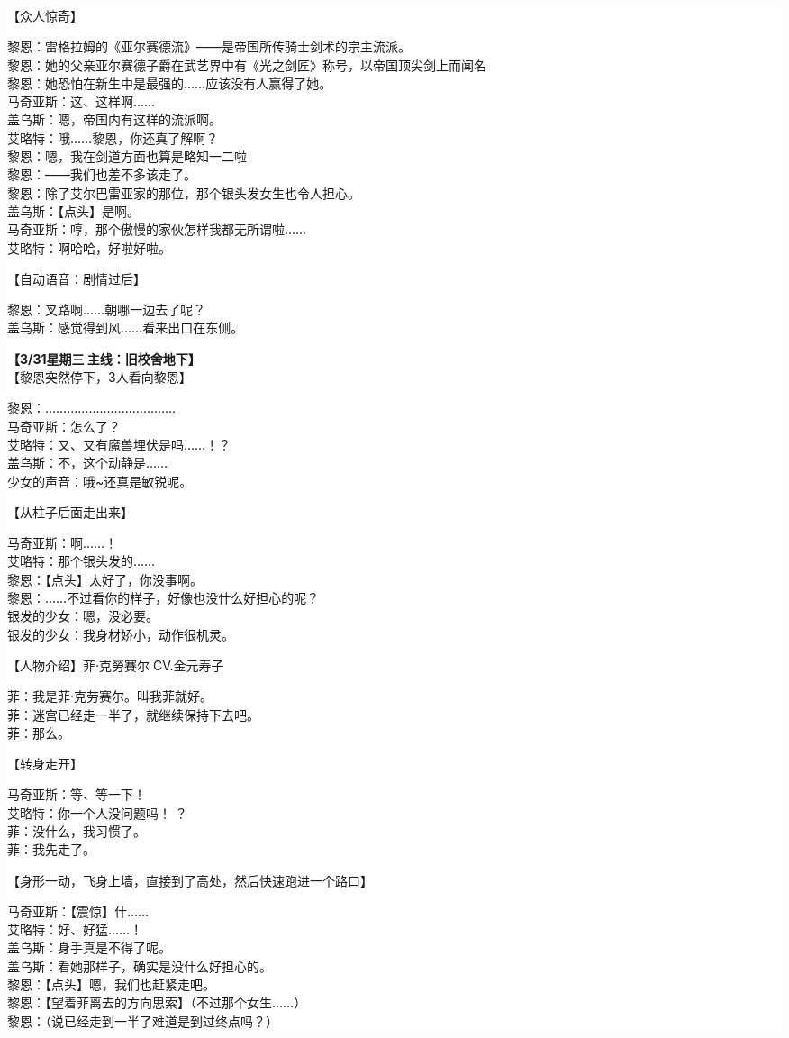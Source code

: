 【众人惊奇】

黎恩：雷格拉姆的《亚尔赛德流》——是帝国所传骑士剑术的宗主流派。  
黎恩：她的父亲亚尔赛德子爵在武艺界中有《光之剑匠》称号，以帝国顶尖剑上而闻名  
黎恩：她恐怕在新生中是最强的……应该没有人赢得了她。  
马奇亚斯：这、这样啊……  
盖乌斯：嗯，帝国内有这样的流派啊。  
艾略特：哦……黎恩，你还真了解啊？  
黎恩：嗯，我在剑道方面也算是略知一二啦  
黎恩：——我们也差不多该走了。  
黎恩：除了艾尔巴雷亚家的那位，那个银头发女生也令人担心。  
盖乌斯：【点头】是啊。  
马奇亚斯：哼，那个傲慢的家伙怎样我都无所谓啦……  
艾略特：啊哈哈，好啦好啦。  


【自动语音：剧情过后】  

黎恩：叉路啊……朝哪一边去了呢？  
盖乌斯：感觉得到风……看来出口在东侧。  


**【3/31星期三 主线：旧校舍地下】**  
【黎恩突然停下，3人看向黎恩】  

黎恩：………………………………   
马奇亚斯：怎么了？  
艾略特：又、又有魔兽埋伏是吗……！？  
盖乌斯：不，这个动静是……  
少女的声音：哦~还真是敏锐呢。  

【从柱子后面走出来】  

马奇亚斯：啊……！  
艾略特：那个银头发的……  
黎恩：【点头】太好了，你没事啊。  
黎恩：……不过看你的样子，好像也没什么好担心的呢？  
银发的少女：嗯，没必要。  
银发的少女：我身材娇小，动作很机灵。  

【人物介绍】菲·克勞賽尔 CV.金元寿子  

菲：我是菲·克劳赛尔。叫我菲就好。  
菲：迷宫已经走一半了，就继续保持下去吧。  
菲：那么。

【转身走开】

马奇亚斯：等、等一下！  
艾略特：你一个人没问题吗！ ？  
菲：没什么，我习惯了。  
菲：我先走了。  

【身形一动，飞身上墙，直接到了高处，然后快速跑进一个路口】  

马奇亚斯：【震惊】什……  
艾略特：好、好猛……！  
盖乌斯：身手真是不得了呢。  
盖乌斯：看她那样子，确实是没什么好担心的。  
黎恩：【点头】嗯，我们也赶紧走吧。  
黎恩：【望着菲离去的方向思索】（不过那个女生……）  
黎恩：（说已经走到一半了难道是到过终点吗？）  
